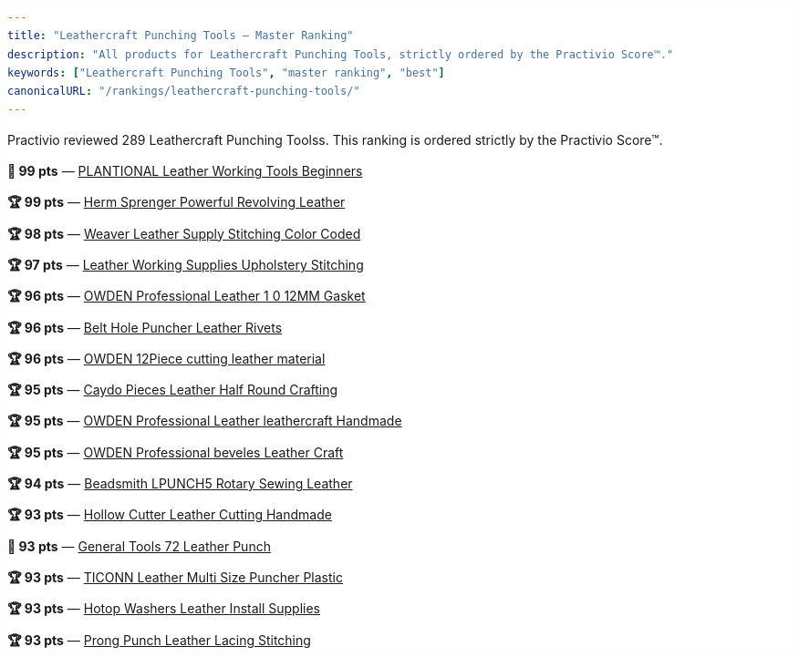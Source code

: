 ```yaml
---
title: "Leathercraft Punching Tools — Master Ranking"
description: "All products for Leathercraft Punching Tools, strictly ordered by the Practivio Score™."
keywords: ["Leathercraft Punching Tools", "master ranking", "best"]
canonicalURL: "/rankings/leathercraft-punching-tools/"
---
```


Practivio reviewed 289 Leathercraft Punching Toolss. This ranking is ordered strictly by the Practivio Score™.

**💎 99 pts** — [PLANTIONAL Leather Working Tools Beginners](/products/plantional-leather-working-tools-beginners-B09VBWYHQY/)

**🏆 99 pts** — [Herm Sprenger Powerful Revolving Leather](/products/herm-sprenger-powerful-revolving-leather-B003NY844O/)

**🏆 98 pts** — [Weaver Leather Supply Stitching Color Coded](/products/weaver-leather-supply-stitching-color-coded-B07GNQNS76/)

**🏆 97 pts** — [Leather Working Supplies Upholstery Stitching](/products/leather-working-supplies-upholstery-stitching-B0B3CJJHPP/)

**🏆 96 pts** — [OWDEN Professional Leather 1 0 12MM Gasket](/products/owden-professional-leather-1-0-12mm-gasket-B087D2Z43F/)

**🏆 96 pts** — [Belt Hole Puncher Leather Rivets](/products/belt-hole-puncher-leather-rivets-B0C7P3Y2XF/)

**🏆 96 pts** — [OWDEN 12Piece cutting leather material](/products/owden-12piece-cutting-leather-material-B078GT892Y/)

**🏆 95 pts** — [Caydo Pieces Leather Half Round Crafting](/products/caydo-pieces-leather-half-round-crafting-B07GS1GKKF/)

**🏆 95 pts** — [OWDEN Professional Leather leathercraft Handmade](/products/owden-professional-leather-leathercraft-handmade-B07C82DJ1Z/)

**🏆 95 pts** — [OWDEN Professional beveles Leather Craft](/products/owden-professional-beveles-leather-craft-B07CJS43SS/)

**🏆 94 pts** — [Beadsmith LPUNCH5 Rotary Sewing Leather](/products/beadsmith-lpunch5-rotary-sewing-leather-B00O3H5RDG/)

**🏆 93 pts** — [Hollow Cutter Leather Cutting Handmade](/products/hollow-cutter-leather-cutting-handmade-B08T94ZLXM/)

**💎 93 pts** — [General Tools 72 Leather Punch](/products/general-tools-72-leather-punch-B00004T7WS/)

**🏆 93 pts** — [TICONN Leather Multi Size Puncher Plastic](/products/ticonn-leather-multi-size-puncher-plastic-B0BMTHY1BP/)

**🏆 93 pts** — [Hotop Washers Leather Install Supplies](/products/hotop-washers-leather-install-supplies-B0DXFG31DR/)

**🏆 93 pts** — [Prong Punch Leather Lacing Stitching](/products/prong-punch-leather-lacing-stitching-B08V8H8ZC7/)
